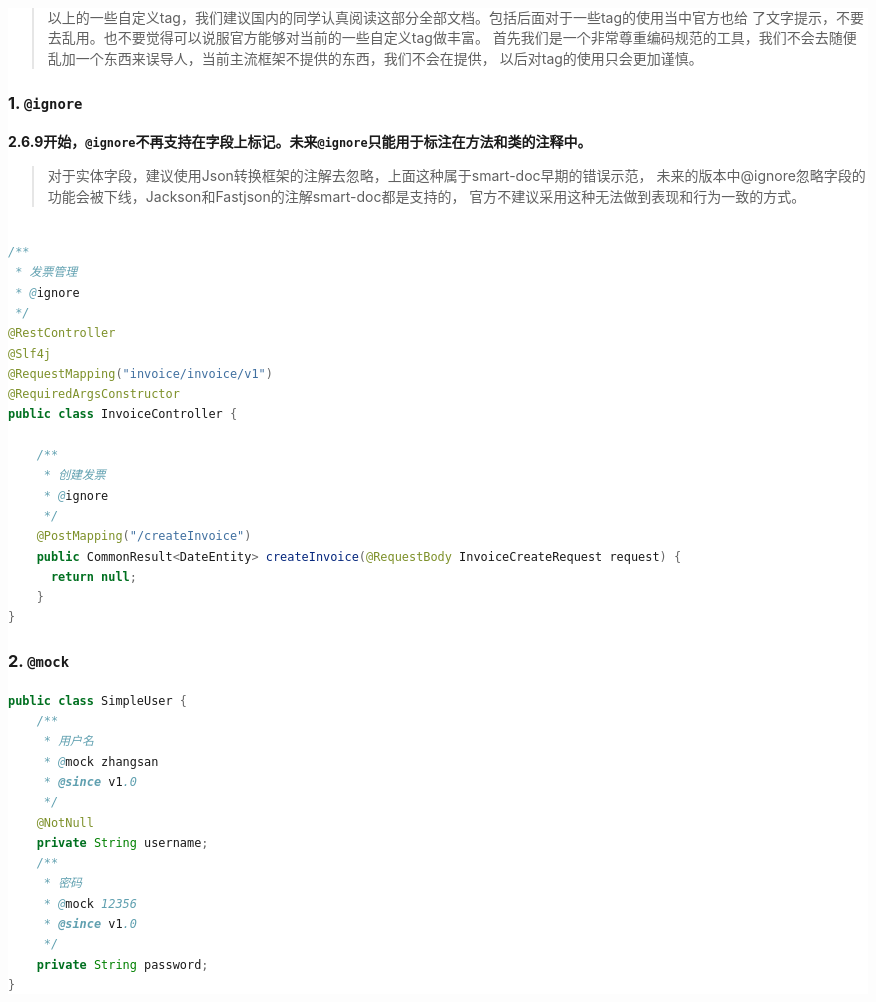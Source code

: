 > 以上的一些自定义tag，我们建议国内的同学认真阅读这部分全部文档。包括后面对于一些tag的使用当中官方也给 了文字提示，不要去乱用。也不要觉得可以说服官方能够对当前的一些自定义tag做丰富。 首先我们是一个非常尊重编码规范的工具，我们不会去随便乱加一个东西来误导人，当前主流框架不提供的东西，我们不会在提供， 以后对tag的使用只会更加谨慎。



### 1. `@ignore`

**2.6.9开始，`@ignore`不再支持在字段上标记。未来`@ignore`只能用于标注在方法和类的注释中。**

> 对于实体字段，建议使用Json转换框架的注解去忽略，上面这种属于smart-doc早期的错误示范， 未来的版本中@ignore忽略字段的功能会被下线，Jackson和Fastjson的注解smart-doc都是支持的， 官方不建议采用这种无法做到表现和行为一致的方式。

```java

/**
 * 发票管理
 * @ignore
 */
@RestController
@Slf4j
@RequestMapping("invoice/invoice/v1")
@RequiredArgsConstructor
public class InvoiceController {

    /**
     * 创建发票
     * @ignore
     */
    @PostMapping("/createInvoice")
    public CommonResult<DateEntity> createInvoice(@RequestBody InvoiceCreateRequest request) {
      return null;
    }
}
```





### 2. `@mock`

```java
public class SimpleUser {
    /**
     * 用户名
     * @mock zhangsan
     * @since v1.0
     */
    @NotNull
    private String username;
    /**
     * 密码
     * @mock 12356
     * @since v1.0
     */
    private String password;
}
```

